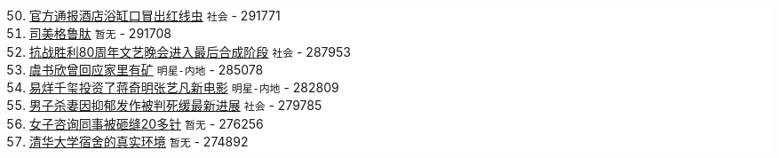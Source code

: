50. [官方通报酒店浴缸口冒出红线虫](https://m.weibo.cn/search?containerid=100103type%3D1%26t%3D10%26q%3D%23%E5%AE%98%E6%96%B9%E9%80%9A%E6%8A%A5%E9%85%92%E5%BA%97%E6%B5%B4%E7%BC%B8%E5%8F%A3%E5%86%92%E5%87%BA%E7%BA%A2%E7%BA%BF%E8%99%AB%23&stream_entry_id=31&isnewpage=1&extparam=seat%3D1%26stream_entry_id%3D31%26lcate%3D5001%26realpos%3D10%26q%3D%2523%25E5%25AE%2598%25E6%2596%25B9%25E9%2580%259A%25E6%258A%25A5%25E9%2585%2592%25E5%25BA%2597%25E6%25B5%25B4%25E7%25BC%25B8%25E5%258F%25A3%25E5%2586%2592%25E5%2587%25BA%25E7%25BA%25A2%25E7%25BA%25BF%25E8%2599%25AB%2523%26dgr%3D0%26c_type%3D31%26pos%3D10%26cate%3D5001%26filter_type%3Drealtimehot%26flag%3D1%26band_rank%3D10%26display_time%3D1756346447%26pre_seqid%3D17563464473440542056113) `社会` - 291771
51. [司美格鲁肽](https://m.weibo.cn/search?containerid=100103type%3D1%26t%3D10%26q%3D%E5%8F%B8%E7%BE%8E%E6%A0%BC%E9%B2%81%E8%82%BD&stream_entry_id=31&isnewpage=1&extparam=seat%3D1%26filter_type%3Drealtimehot%26flag%3D0%26lcate%3D5001%26cate%3D5001%26dgr%3D0%26c_type%3D31%26stream_entry_id%3D31%26q%3D%25E5%258F%25B8%25E7%25BE%258E%25E6%25A0%25BC%25E9%25B2%2581%25E8%2582%25BD%26band_rank%3D7%26realpos%3D7%26pos%3D8%26display_time%3D1756312471%26pre_seqid%3D1756312471744050224566) `暂无` - 291708
52. [抗战胜利80周年文艺晚会进入最后合成阶段](https://m.weibo.cn/search?containerid=100103type%3D1%26t%3D10%26q%3D%23%E6%8A%97%E6%88%98%E8%83%9C%E5%88%A980%E5%91%A8%E5%B9%B4%E6%96%87%E8%89%BA%E6%99%9A%E4%BC%9A%E8%BF%9B%E5%85%A5%E6%9C%80%E5%90%8E%E5%90%88%E6%88%90%E9%98%B6%E6%AE%B5%23&stream_entry_id=31&isnewpage=1&extparam=seat%3D1%26q%3D%2523%25E6%258A%2597%25E6%2588%2598%25E8%2583%259C%25E5%2588%25A980%25E5%2591%25A8%25E5%25B9%25B4%25E6%2596%2587%25E8%2589%25BA%25E6%2599%259A%25E4%25BC%259A%25E8%25BF%259B%25E5%2585%25A5%25E6%259C%2580%25E5%2590%258E%25E5%2590%2588%25E6%2588%2590%25E9%2598%25B6%25E6%25AE%25B5%2523%26dgr%3D0%26realpos%3D24%26pos%3D25%26flag%3D1%26stream_entry_id%3D31%26cate%3D5001%26band_rank%3D24%26filter_type%3Drealtimehot%26lcate%3D5001%26c_type%3D31%26display_time%3D1756350623%26pre_seqid%3D1756350623769057304814) `社会` - 287953
53. [虞书欣曾回应家里有矿](https://m.weibo.cn/search?containerid=100103type%3D1%26t%3D10%26q%3D%23%E8%99%9E%E4%B9%A6%E6%AC%A3%E6%9B%BE%E5%9B%9E%E5%BA%94%E5%AE%B6%E9%87%8C%E6%9C%89%E7%9F%BF%23&stream_entry_id=31&isnewpage=1&extparam=seat%3D1%26dgr%3D0%26stream_entry_id%3D31%26realpos%3D6%26flag%3D1%26pos%3D5%26lcate%3D5001%26band_rank%3D6%26c_type%3D31%26cate%3D5001%26filter_type%3Drealtimehot%26q%3D%2523%25E8%2599%259E%25E4%25B9%25A6%25E6%25AC%25A3%25E6%259B%25BE%25E5%259B%259E%25E5%25BA%2594%25E5%25AE%25B6%25E9%2587%258C%25E6%259C%2589%25E7%259F%25BF%2523%26display_time%3D1756363203%26pre_seqid%3D1756363203140051128913) `明星-内地` - 285078
54. [易烊千玺投资了蒋奇明张艺凡新电影](https://m.weibo.cn/search?containerid=100103type%3D1%26t%3D10%26q%3D%23%E6%98%93%E7%83%8A%E5%8D%83%E7%8E%BA%E6%8A%95%E8%B5%84%E4%BA%86%E8%92%8B%E5%A5%87%E6%98%8E%E5%BC%A0%E8%89%BA%E5%87%A1%E6%96%B0%E7%94%B5%E5%BD%B1%23&stream_entry_id=31&isnewpage=1&extparam=seat%3D1%26dgr%3D0%26stream_entry_id%3D31%26realpos%3D7%26flag%3D1%26pos%3D7%26lcate%3D5001%26band_rank%3D7%26c_type%3D31%26cate%3D5001%26filter_type%3Drealtimehot%26q%3D%2523%25E6%2598%2593%25E7%2583%258A%25E5%258D%2583%25E7%258E%25BA%25E6%258A%2595%25E8%25B5%2584%25E4%25BA%2586%25E8%2592%258B%25E5%25A5%2587%25E6%2598%258E%25E5%25BC%25A0%25E8%2589%25BA%25E5%2587%25A1%25E6%2596%25B0%25E7%2594%25B5%25E5%25BD%25B1%2523%26display_time%3D1756363203%26pre_seqid%3D1756363203140051128913) `明星-内地` - 282809
55. [男子杀妻因抑郁发作被判死缓最新进展](https://m.weibo.cn/search?containerid=100103type%3D1%26t%3D10%26q%3D%23%E7%94%B7%E5%AD%90%E6%9D%80%E5%A6%BB%E5%9B%A0%E6%8A%91%E9%83%81%E5%8F%91%E4%BD%9C%E8%A2%AB%E5%88%A4%E6%AD%BB%E7%BC%93%E6%9C%80%E6%96%B0%E8%BF%9B%E5%B1%95%23&stream_entry_id=31&isnewpage=1&extparam=seat%3D1%26lcate%3D5001%26filter_type%3Drealtimehot%26band_rank%3D31%26cate%3D5001%26c_type%3D31%26flag%3D1%26stream_entry_id%3D31%26realpos%3D31%26pos%3D31%26q%3D%2523%25E7%2594%25B7%25E5%25AD%2590%25E6%259D%2580%25E5%25A6%25BB%25E5%259B%25A0%25E6%258A%2591%25E9%2583%2581%25E5%258F%2591%25E4%25BD%259C%25E8%25A2%25AB%25E5%2588%25A4%25E6%25AD%25BB%25E7%25BC%2593%25E6%259C%2580%25E6%2596%25B0%25E8%25BF%259B%25E5%25B1%2595%2523%26dgr%3D0%26display_time%3D1756337098%26pre_seqid%3D17563370981640525241136) `社会` - 279785
56. [女子咨询同事被砸缝20多针](https://m.weibo.cn/search?containerid=100103type%3D1%26t%3D10%26q%3D%23%E5%A5%B3%E5%AD%90%E5%92%A8%E8%AF%A2%E5%90%8C%E4%BA%8B%E8%A2%AB%E7%A0%B8%E7%BC%9D20%E5%A4%9A%E9%92%88%23&stream_entry_id=31&isnewpage=1&extparam=seat%3D1%26dgr%3D0%26stream_entry_id%3D31%26lcate%3D5001%26flag%3D1%26band_rank%3D24%26c_type%3D31%26pos%3D25%26realpos%3D24%26cate%3D5001%26filter_type%3Drealtimehot%26q%3D%2523%25E5%25A5%25B3%25E5%25AD%2590%25E5%2592%25A8%25E8%25AF%25A2%25E5%2590%258C%25E4%25BA%258B%25E8%25A2%25AB%25E7%25A0%25B8%25E7%25BC%259D20%25E5%25A4%259A%25E9%2592%2588%2523%26display_time%3D1756355512%26pre_seqid%3D17563555123010511301137) `暂无` - 276256
57. [清华大学宿舍的真实环境](https://m.weibo.cn/search?containerid=100103type%3D1%26t%3D10%26q%3D%E6%B8%85%E5%8D%8E%E5%A4%A7%E5%AD%A6%E5%AE%BF%E8%88%8D%E7%9A%84%E7%9C%9F%E5%AE%9E%E7%8E%AF%E5%A2%83&stream_entry_id=31&isnewpage=1&extparam=seat%3D1%26stream_entry_id%3D31%26lcate%3D5001%26realpos%3D16%26q%3D%25E6%25B8%2585%25E5%258D%258E%25E5%25A4%25A7%25E5%25AD%25A6%25E5%25AE%25BF%25E8%2588%258D%25E7%259A%2584%25E7%259C%259F%25E5%25AE%259E%25E7%258E%25AF%25E5%25A2%2583%26dgr%3D0%26c_type%3D31%26pos%3D16%26cate%3D5001%26filter_type%3Drealtimehot%26flag%3D0%26band_rank%3D16%26display_time%3D1756346447%26pre_seqid%3D17563464473440542056113) `暂无` - 274892